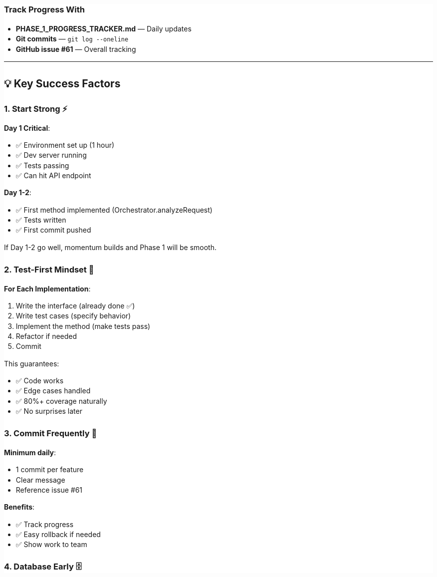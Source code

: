 ### Track Progress With

- **PHASE_1_PROGRESS_TRACKER.md** — Daily updates
- **Git commits** — `git log --oneline`
- **GitHub issue #61** — Overall tracking

---

## 💡 Key Success Factors

### 1. **Start Strong** ⚡

**Day 1 Critical**:
- ✅ Environment set up (1 hour)
- ✅ Dev server running
- ✅ Tests passing
- ✅ Can hit API endpoint

**Day 1-2**:
- ✅ First method implemented (Orchestrator.analyzeRequest)
- ✅ Tests written
- ✅ First commit pushed

If Day 1-2 go well, momentum builds and Phase 1 will be smooth.

### 2. **Test-First Mindset** 🧪

**For Each Implementation**:
1. Write the interface (already done ✅)
2. Write test cases (specify behavior)
3. Implement the method (make tests pass)
4. Refactor if needed
5. Commit

This guarantees:
- ✅ Code works
- ✅ Edge cases handled
- ✅ 80%+ coverage naturally
- ✅ No surprises later

### 3. **Commit Frequently** 📝

**Minimum daily**:
- 1 commit per feature
- Clear message
- Reference issue #61

**Benefits**:
- ✅ Track progress
- ✅ Easy rollback if needed
- ✅ Show work to team

### 4. **Database Early** 🗄️
